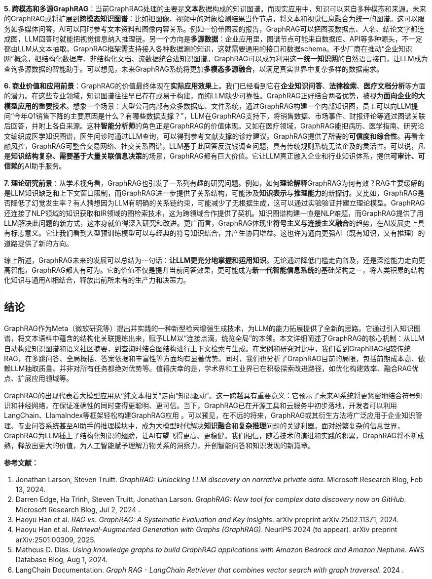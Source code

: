 **5. 跨模态和多源GraphRAG**：当前GraphRAG处理的主要是**文本**数据构成的知识图谱。而现实应用中，知识可以来自多种模态和来源。未来的GraphRAG或将扩展到**跨模态知识图谱**：比如把图像、视频中的对象检测结果当作节点，将文本和视觉信息融合为统一的图谱。这可以服务如多媒体问答，AI可以同时参考文本资料和图像内容关系。例如一份带图表的报告，GraphRAG可以把图表数据点、人名、结论文字都连成图，LLM回答时就能把视觉信息纳入推理链。另一个方向是**多源数据**：企业应用里，图谱节点可能来自数据库、API等多种源头，不一定都由LLM从文本抽取。GraphRAG框架需支持接入各种数据源的知识，这就需要通用的接口和数据schema。不少厂商在推动“企业知识网”概念，把结构化数据库、非结构化文档、流数据统合进知识图谱。GraphRAG可以成为利用这一**统一知识网**的自然语言接口，让LLM成为查询多源数据的智能助手。可以想见，未来GraphRAG系统将更加**多模态多源融合**，以满足真实世界中复杂多样的数据需求。



**6. 商业价值和应用前景**：GraphRAG的价值最终体现在**实际应用效果**上。我们已经看到它在**企业知识问答**、**法律检索**、**医疗文档分析**等方面的潜力。在这些专业领域，知识图谱往往早已存在或易于构建，而纯LLM缺少可靠性。GraphRAG正好结合两者优势，被视为**面向企业的大模型应用的重要技术**。想象一个场景：大型公司内部有众多数据库、文件系统，通过GraphRAG构建一个内部知识图，员工可以向LLM提问“今年Q1销售下降的主要原因是什么？有哪些数据支撑？”，LLM在GraphRAG支持下，将销售数据、市场事件、财报评论等通过图谱关联后回答，并附上各自来源。这种**智能分析师**的角色正是GraphRAG的价值体现。又如在医疗领域，GraphRAG能把病历、医学指南、研究论文编织成医学知识图谱，医生问诊时通过LLM查询，可以得到参考文献支撑的诊疗建议。GraphRAG提供了所需的**可信度**和**综合性**。再看金融风控，GraphRAG可整合交易网络、社交关系图谱，LLM基于此回答反洗钱调查问题，具有传统规则系统无法企及的灵活性。可以说，凡是**知识结构复杂、需要基于大量关联信息决策**的场景，GraphRAG都有巨大价值。它让LLM真正融入企业和行业知识体系，提供**可审计、可信赖**的AI助手服务。



**7. 理论研究前景**：从学术视角看，GraphRAG也引发了一系列有趣的研究问题。例如，如何**理论解释**GraphRAG为何有效？RAG主要缓解的是LLM知识缺乏和上下文窗口限制，而GraphRAG进一步提供了关系结构，可能涉及**知识表示**与**推理能力**的新探讨。又比如，GraphRAG是否降低了幻觉发生率？有人猜想因为LLM有明确的关系链约束，可能减少了无根据生成，这可以通过实验验证并建立理论模型。GraphRAG还连接了NLP领域的知识获取和IR领域的图检索技术，这为跨领域合作提供了契机。知识图谱构建一直是NLP难题，而GraphRAG提供了用LLM解决此问题的新方式，这本身就值得深入研究和改进。更广而言，GraphRAG体现出**符号主义与连接主义融合**的趋势，在AI发展史上具有标志意义。它让我们看到大型预训练模型可以与经典的符号知识结合，并产生协同增益。这也许为通向更强AI（既有知识，又有推理）的道路提供了新的方向。



综上所述，GraphRAG未来的发展可以总结为一句话：**让LLM更充分地掌握和运用知识**。无论通过降低门槛走向普及，还是深挖能力走向更高智能，GraphRAG都大有可为。它的价值不仅是提升当前问答效果，更可能成为**新一代智能信息系统**的基础架构之一，将人类积累的结构化知识与通用AI相结合，释放出前所未有的生产力和决策力。



## 结论

GraphRAG作为Meta（微软研究等）提出并实践的一种新型检索增强生成技术，为LLM的能力拓展提供了全新的思路。它通过引入知识图谱，将文本语料中蕴含的结构化关联提炼出来，赋予LLM以“连接点滴，统览全局”的本领。本文详细阐述了GraphRAG的核心机制：从LLM自动构建知识图谱和语义社区摘要，到查询时结合图结构进行上下文检索与生成。在案例和研究对比中，我们看到GraphRAG相较传统RAG，在多跳问答、全局概括、答案依据和丰富性等方面均有显著优势。同时，我们也分析了GraphRAG目前的局限，包括前期成本高、依赖LLM抽取质量、并非对所有任务都绝对优势等。值得庆幸的是，学术界和工业界已在积极探索改进路径，如优化构建效率、融合RAG优点、扩展应用领域等。



GraphRAG的出现代表着大模型应用从“纯文本相关”走向“知识驱动”。这一跨越具有重要意义：它预示了未来AI系统将更紧密地结合符号知识和神经网络，在保证准确性的同时变得更聪明、更可信。当下，GraphRAG已在开源工具和云服务中初步落地，开发者可以利用LangChain、LlamaIndex等框架轻松构建GraphRAG应用 。可以预见，在不远的将来，GraphRAG或其衍生方法将广泛应用于企业知识管理、专业问答系统甚至AI助手的推理模块中，成为大模型时代解决**知识融合**和**复杂推理**问题的关键利器。面对纷繁复杂的信息世界，GraphRAG为LLM插上了结构化知识的翅膀，让AI有望飞得更高、更稳健。我们相信，随着技术的演进和实践的积累，GraphRAG将不断成熟，释放出更大的价值，为人工智能赋予理解万物关系的洞察力，开创智能问答和知识发现的新篇章。



**参考文献：**

1. Jonathan Larson, Steven Truitt. *GraphRAG: Unlocking LLM discovery on narrative private data*. Microsoft Research Blog, Feb 13, 2024.
2. Darren Edge, Ha Trinh, Steven Truitt, Jonathan Larson. *GraphRAG: New tool for complex data discovery now on GitHub*. Microsoft Research Blog, Jul 2, 2024 .
3. Haoyu Han et al. *RAG vs. GraphRAG: A Systematic Evaluation and Key Insights*. arXiv preprint arXiv:2502.11371, 2024.
4. Haoyu Han et al. *Retrieval-Augmented Generation with Graphs (GraphRAG)*. NeurIPS 2024 (to appear). arXiv preprint arXiv:2501.00309, 2025.
5. Matheus D. Dias. *Using knowledge graphs to build GraphRAG applications with Amazon Bedrock and Amazon Neptune*. AWS Database Blog, Aug 1, 2024.
6. LangChain Documentation. *Graph RAG - LangChain Retriever that combines vector search with graph traversal*. 2024 .